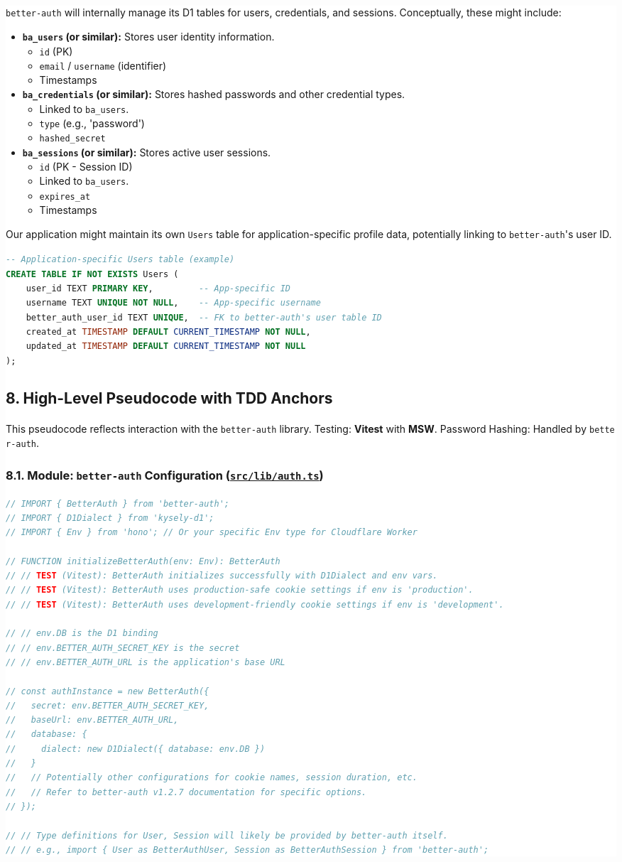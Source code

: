 `better-auth` will internally manage its D1 tables for users, credentials, and sessions. Conceptually, these might include:

- **`ba_users` (or similar):** Stores user identity information.
  - `id` (PK)
  - `email` / `username` (identifier)
  - Timestamps
- **`ba_credentials` (or similar):** Stores hashed passwords and other credential types.
  - Linked to `ba_users`.
  - `type` (e.g., 'password')
  - `hashed_secret`
- **`ba_sessions` (or similar):** Stores active user sessions.
  - `id` (PK - Session ID)
  - Linked to `ba_users`.
  - `expires_at`
  - Timestamps

Our application might maintain its own `Users` table for application-specific profile data, potentially linking to `better-auth`'s user ID.

```sql
-- Application-specific Users table (example)
CREATE TABLE IF NOT EXISTS Users (
    user_id TEXT PRIMARY KEY,         -- App-specific ID
    username TEXT UNIQUE NOT NULL,    -- App-specific username
    better_auth_user_id TEXT UNIQUE,  -- FK to better-auth's user table ID
    created_at TIMESTAMP DEFAULT CURRENT_TIMESTAMP NOT NULL,
    updated_at TIMESTAMP DEFAULT CURRENT_TIMESTAMP NOT NULL
);
```

## 8. High-Level Pseudocode with TDD Anchors

This pseudocode reflects interaction with the `better-auth` library.
Testing: **Vitest** with **MSW**. Password Hashing: Handled by `better-auth`.

### 8.1. Module: `better-auth` Configuration ([`src/lib/auth.ts`](../src/lib/auth.ts))

```typescript
// IMPORT { BetterAuth } from 'better-auth';
// IMPORT { D1Dialect } from 'kysely-d1';
// IMPORT { Env } from 'hono'; // Or your specific Env type for Cloudflare Worker

// FUNCTION initializeBetterAuth(env: Env): BetterAuth
// // TEST (Vitest): BetterAuth initializes successfully with D1Dialect and env vars.
// // TEST (Vitest): BetterAuth uses production-safe cookie settings if env is 'production'.
// // TEST (Vitest): BetterAuth uses development-friendly cookie settings if env is 'development'.

// // env.DB is the D1 binding
// // env.BETTER_AUTH_SECRET_KEY is the secret
// // env.BETTER_AUTH_URL is the application's base URL

// const authInstance = new BetterAuth({
//   secret: env.BETTER_AUTH_SECRET_KEY,
//   baseUrl: env.BETTER_AUTH_URL,
//   database: {
//     dialect: new D1Dialect({ database: env.DB })
//   }
//   // Potentially other configurations for cookie names, session duration, etc.
//   // Refer to better-auth v1.2.7 documentation for specific options.
// });

// // Type definitions for User, Session will likely be provided by better-auth itself.
// // e.g., import { User as BetterAuthUser, Session as BetterAuthSession } from 'better-auth';
```